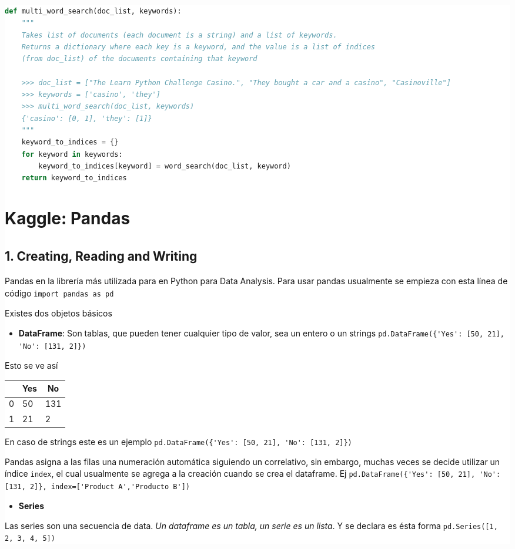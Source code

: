 ```python
def multi_word_search(doc_list, keywords):
    """
    Takes list of documents (each document is a string) and a list of keywords.  
    Returns a dictionary where each key is a keyword, and the value is a list of indices
    (from doc_list) of the documents containing that keyword

    >>> doc_list = ["The Learn Python Challenge Casino.", "They bought a car and a casino", "Casinoville"]
    >>> keywords = ['casino', 'they']
    >>> multi_word_search(doc_list, keywords)
    {'casino': [0, 1], 'they': [1]}
    """
    keyword_to_indices = {}
    for keyword in keywords:
        keyword_to_indices[keyword] = word_search(doc_list, keyword)
    return keyword_to_indices
```









# Kaggle: Pandas

## 1. Creating, Reading and Writing

Pandas en la librería más utilizada para en Python para Data Analysis. Para usar pandas usualmente se empieza con esta línea de código `import pandas as pd`

Existes dos objetos básicos

* **DataFrame**: Son tablas, que pueden tener cualquier tipo de valor, sea un entero o un strings `pd.DataFrame({'Yes': [50, 21], 'No': [131, 2]})`

Esto se ve así

|      | Yes  | No   |
| ---- | ---- | ---- |
| 0    | 50   | 131  |
| 1    | 21   | 2    |

En caso de strings este es un ejemplo `pd.DataFrame({'Yes': [50, 21], 'No': [131, 2]})`

Pandas asigna a las filas una numeración automática siguiendo un correlativo, sin embargo, muchas veces se decide utilizar un índice `index`, el cual usualmente se agrega a la creación cuando se crea el dataframe. Ej `pd.DataFrame({'Yes': [50, 21], 'No': [131, 2]}, index=['Product A','Producto B'])`

* **Series**

Las series son una secuencia de data. *Un dataframe es un tabla, un serie es un lista*. Y se declara es ésta forma `pd.Series([1, 2, 3, 4, 5])`
